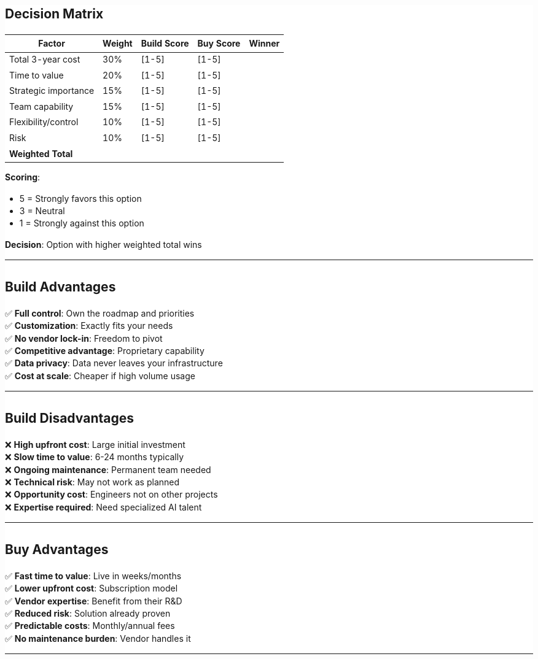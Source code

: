
## Decision Matrix

| Factor | Weight | Build Score | Buy Score | Winner |
|--------|--------|-------------|-----------|--------|
| Total 3-year cost | 30% | [1-5] | [1-5] | |
| Time to value | 20% | [1-5] | [1-5] | |
| Strategic importance | 15% | [1-5] | [1-5] | |
| Team capability | 15% | [1-5] | [1-5] | |
| Flexibility/control | 10% | [1-5] | [1-5] | |
| Risk | 10% | [1-5] | [1-5] | |
| **Weighted Total** | | | | |

**Scoring**:
- 5 = Strongly favors this option
- 3 = Neutral
- 1 = Strongly against this option

**Decision**: Option with higher weighted total wins

---

## Build Advantages

✅ **Full control**: Own the roadmap and priorities  
✅ **Customization**: Exactly fits your needs  
✅ **No vendor lock-in**: Freedom to pivot  
✅ **Competitive advantage**: Proprietary capability  
✅ **Data privacy**: Data never leaves your infrastructure  
✅ **Cost at scale**: Cheaper if high volume usage  

---

## Build Disadvantages

❌ **High upfront cost**: Large initial investment  
❌ **Slow time to value**: 6-24 months typically  
❌ **Ongoing maintenance**: Permanent team needed  
❌ **Technical risk**: May not work as planned  
❌ **Opportunity cost**: Engineers not on other projects  
❌ **Expertise required**: Need specialized AI talent  

---

## Buy Advantages

✅ **Fast time to value**: Live in weeks/months  
✅ **Lower upfront cost**: Subscription model  
✅ **Vendor expertise**: Benefit from their R&D  
✅ **Reduced risk**: Solution already proven  
✅ **Predictable costs**: Monthly/annual fees  
✅ **No maintenance burden**: Vendor handles it  

---